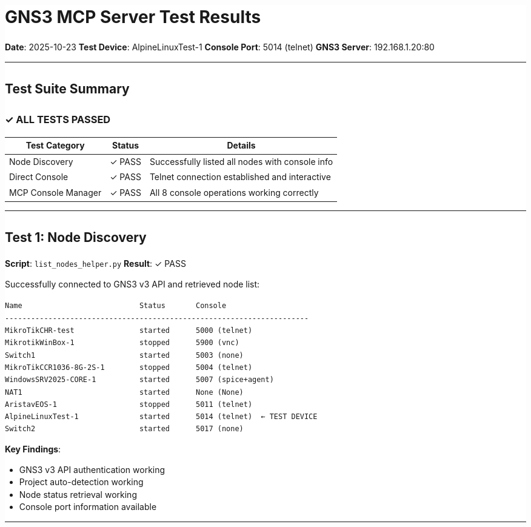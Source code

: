 # GNS3 MCP Server Test Results

**Date**: 2025-10-23
**Test Device**: AlpineLinuxTest-1
**Console Port**: 5014 (telnet)
**GNS3 Server**: 192.168.1.20:80

---

## Test Suite Summary

### ✓ ALL TESTS PASSED

| Test Category | Status | Details |
|--------------|--------|---------|
| Node Discovery | ✓ PASS | Successfully listed all nodes with console info |
| Direct Console | ✓ PASS | Telnet connection established and interactive |
| MCP Console Manager | ✓ PASS | All 8 console operations working correctly |

---

## Test 1: Node Discovery

**Script**: `list_nodes_helper.py`
**Result**: ✓ PASS

Successfully connected to GNS3 v3 API and retrieved node list:

```
Name                           Status       Console
----------------------------------------------------------------------
MikroTikCHR-test               started      5000 (telnet)
MikrotikWinBox-1               stopped      5900 (vnc)
Switch1                        started      5003 (none)
MikroTikCCR1036-8G-2S-1        stopped      5004 (telnet)
WindowsSRV2025-CORE-1          started      5007 (spice+agent)
NAT1                           started      None (None)
AristavEOS-1                   stopped      5011 (telnet)
AlpineLinuxTest-1              started      5014 (telnet)  ← TEST DEVICE
Switch2                        started      5017 (none)
```

**Key Findings**:
- GNS3 v3 API authentication working
- Project auto-detection working
- Node status retrieval working
- Console port information available

---
